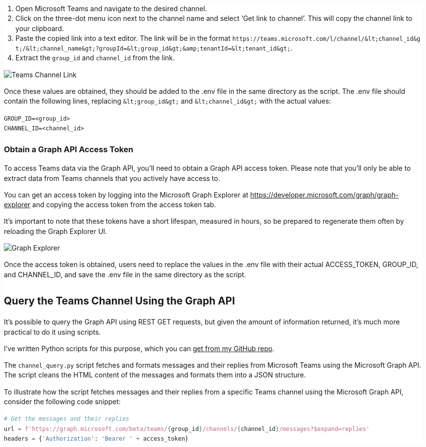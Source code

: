 1. Open Microsoft Teams and navigate to the desired channel.
2. Click on the three-dot menu icon next to the channel name and select ‘Get link to channel’. This will copy the channel link to your clipboard.
3. Paste the copied link into a text editor. The link will be in the format `https://teams.microsoft.com/l/channel/&lt;channel_id&gt;/&lt;channel_name&gt;?groupId=&lt;group_id&gt;&amp;tenantId=&lt;tenant_id&gt;`.
4. Extract the `group_id` and `channel_id` from the link.

![Teams Channel Link](./Teams-Channel-Get-Link.jpg)

Once these values are obtained, they should be added to the .env file in the same directory as the script. The .env file should contain the following lines, replacing `&lt;group_id&gt;` and `&lt;channel_id&gt;` with the actual values:

```
GROUP_ID=<group_id>
CHANNEL_ID=<channel_id>
```

### Obtain a Graph API Access Token

To access Teams data via the Graph API, you’ll need to obtain a Graph API access token. Please note that you’ll only be able to extract data from Teams channels that you actively have access to.

You can get an access token by logging into the Microsoft Graph Explorer at https://developer.microsoft.com/graph/graph-explorer and copying the access token from the access token tab.

It’s important to note that these tokens have a short lifespan, measured in hours, so be prepared to regenerate them often by reloading the Graph Explorer UI.

![Graph Explorer](./Graph-Explorer-Get-Access-Token.jpg)

Once the access token is obtained, users need to replace the values in the .env file with their actual ACCESS_TOKEN, GROUP_ID, and CHANNEL_ID, and save the .env file in the same directory as the script.

## Query the Teams Channel Using the Graph API

It’s possible to query the Graph API using REST GET requests, but given the amount of information returned, it’s much more practical to do it using scripts.

I’ve written Python scripts for this purpose, which you can [get from my GitHub repo](https://github.com/mario-guerra/teams-channel-content-export).

The `channel_query.py` script fetches and formats messages and their replies from Microsoft Teams using the Microsoft Graph API. The script cleans the HTML content of the messages and formats them into a JSON structure.

To illustrate how the script fetches messages and their replies from a specific Teams channel using the Microsoft Graph API, consider the following code snippet:

```python
# Get the messages and their replies
url = f'https://graph.microsoft.com/beta/teams/{group_id}/channels/{channel_id}/messages?$expand=replies'
headers = {'Authorization': 'Bearer ' + access_token}
```
